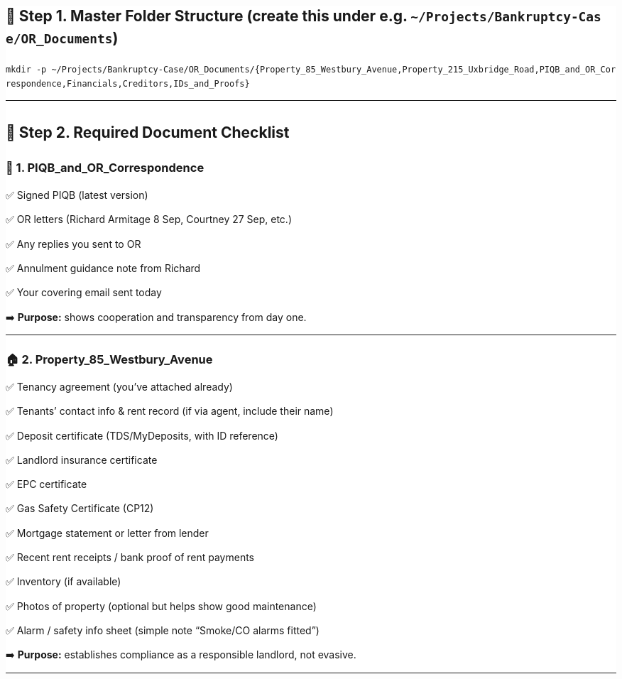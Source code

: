 ## 🧾 Step 1. Master Folder Structure (create this under e.g. `~/Projects/Bankruptcy-Case/OR_Documents`)

<pre class="overflow-visible!" data-start="414" data-end="594"><div class="contain-inline-size rounded-2xl relative bg-token-sidebar-surface-primary"><div class="sticky top-9"><div class="absolute end-0 bottom-0 flex h-9 items-center pe-2"><div class="bg-token-bg-elevated-secondary text-token-text-secondary flex items-center gap-4 rounded-sm px-2 font-sans text-xs"></div></div></div><div class="overflow-y-auto p-4" dir="ltr"><code class="whitespace-pre! language-bash"><span><span>mkdir</span><span> -p ~/Projects/Bankruptcy-Case/OR_Documents/{Property_85_Westbury_Avenue,Property_215_Uxbridge_Road,PIQB_and_OR_Correspondence,Financials,Creditors,IDs_and_Proofs}
</span></span></code></div></div></pre>

---

## 📂 Step 2. Required Document Checklist

### 📁 1. PIQB_and_OR_Correspondence

✅ Signed PIQB (latest version)

✅ OR letters (Richard Armitage 8 Sep, Courtney 27 Sep, etc.)

✅ Any replies you sent to OR

✅ Annulment guidance note from Richard

✅ Your covering email sent today

➡️ **Purpose:** shows cooperation and transparency from day one.

---

### 🏠 2. Property_85_Westbury_Avenue

✅ Tenancy agreement (you’ve attached already)

✅ Tenants’ contact info & rent record (if via agent, include their name)

✅ Deposit certificate (TDS/MyDeposits, with ID reference)

✅ Landlord insurance certificate

✅ EPC certificate

✅ Gas Safety Certificate (CP12)

✅ Mortgage statement or letter from lender

✅ Recent rent receipts / bank proof of rent payments

✅ Inventory (if available)

✅ Photos of property (optional but helps show good maintenance)

✅ Alarm / safety info sheet (simple note “Smoke/CO alarms fitted”)

➡️ **Purpose:** establishes compliance as a responsible landlord, not evasive.

---